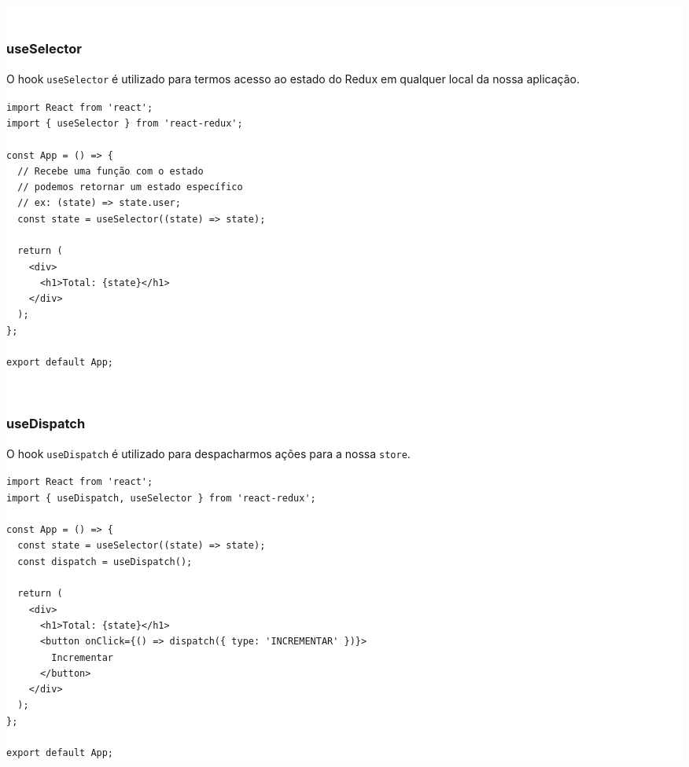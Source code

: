 <br>

### **useSelector**

O hook `useSelector` é utilizado para termos acesso ao estado do Redux em qualquer local da nossa aplicação.

```
import React from 'react';
import { useSelector } from 'react-redux';

const App = () => {
  // Recebe uma função com o estado
  // podemos retornar um estado específico
  // ex: (state) => state.user;
  const state = useSelector((state) => state);

  return (
    <div>
      <h1>Total: {state}</h1>
    </div>
  );
};

export default App;
```

<br>

### **useDispatch**

O hook `useDispatch` é utilizado para despacharmos ações para a nossa `store`.

```
import React from 'react';
import { useDispatch, useSelector } from 'react-redux';

const App = () => {
  const state = useSelector((state) => state);
  const dispatch = useDispatch();

  return (
    <div>
      <h1>Total: {state}</h1>
      <button onClick={() => dispatch({ type: 'INCREMENTAR' })}>
        Incrementar
      </button>
    </div>
  );
};

export default App;
```

